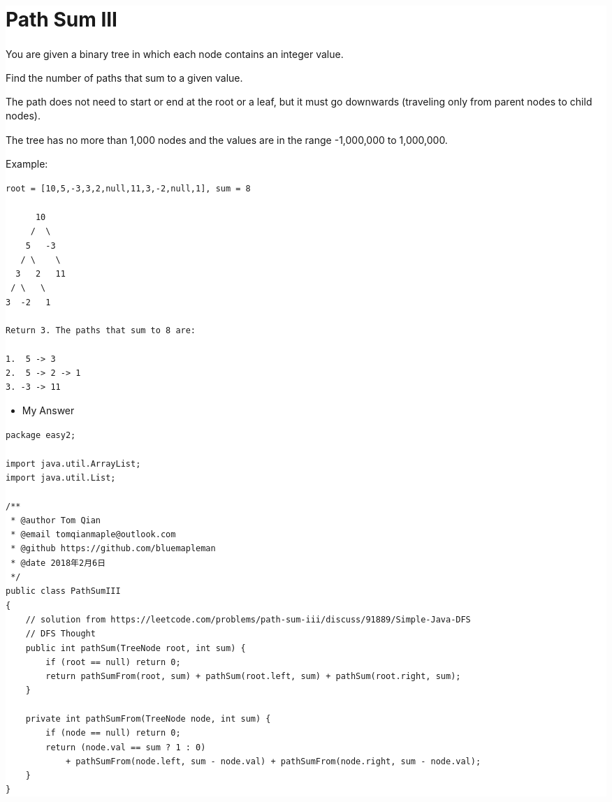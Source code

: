 # Path Sum III

You are given a binary tree in which each node contains an integer value.

Find the number of paths that sum to a given value.

The path does not need to start or end at the root or a leaf, but it must go downwards (traveling only from parent nodes to child nodes).

The tree has no more than 1,000 nodes and the values are in the range -1,000,000 to 1,000,000.

Example:
```
root = [10,5,-3,3,2,null,11,3,-2,null,1], sum = 8

      10
     /  \
    5   -3
   / \    \
  3   2   11
 / \   \
3  -2   1

Return 3. The paths that sum to 8 are:

1.  5 -> 3
2.  5 -> 2 -> 1
3. -3 -> 11
```

- My Answer
```
package easy2;

import java.util.ArrayList;
import java.util.List;

/**
 * @author Tom Qian
 * @email tomqianmaple@outlook.com
 * @github https://github.com/bluemapleman
 * @date 2018年2月6日
 */
public class PathSumIII
{
    // solution from https://leetcode.com/problems/path-sum-iii/discuss/91889/Simple-Java-DFS
    // DFS Thought
    public int pathSum(TreeNode root, int sum) {
        if (root == null) return 0;
        return pathSumFrom(root, sum) + pathSum(root.left, sum) + pathSum(root.right, sum);
    }
    
    private int pathSumFrom(TreeNode node, int sum) {
        if (node == null) return 0;
        return (node.val == sum ? 1 : 0) 
            + pathSumFrom(node.left, sum - node.val) + pathSumFrom(node.right, sum - node.val);
    }
}
```
